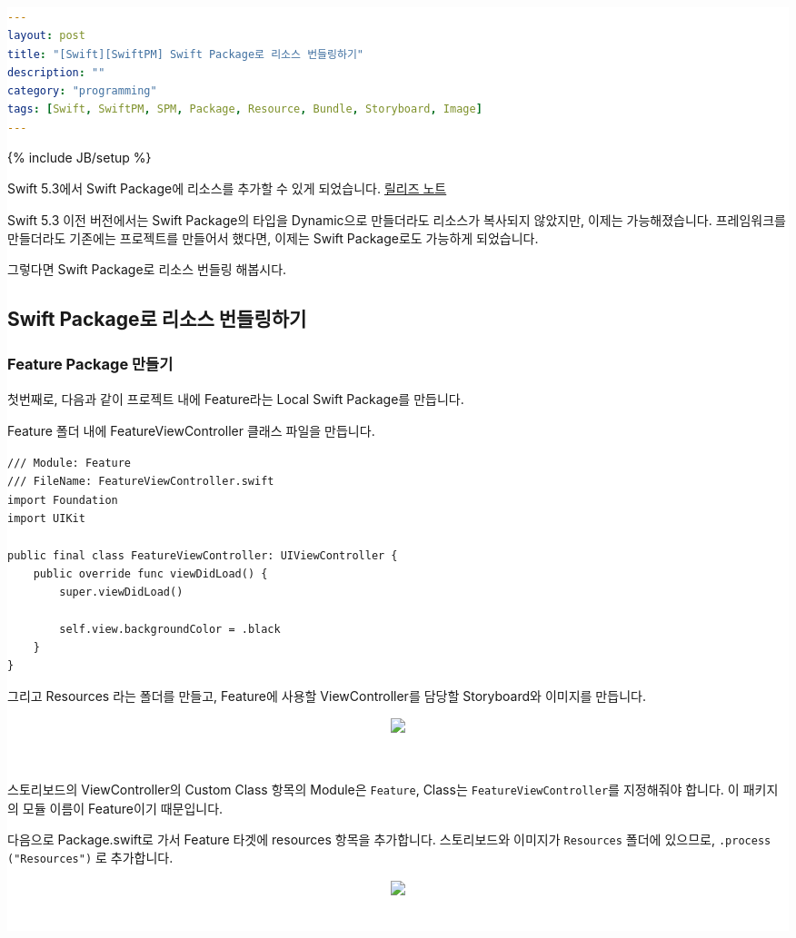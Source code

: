 ```yaml
---
layout: post
title: "[Swift][SwiftPM] Swift Package로 리소스 번들링하기"
description: ""
category: "programming"
tags: [Swift, SwiftPM, SPM, Package, Resource, Bundle, Storyboard, Image]
---
```

{% include JB/setup %}

Swift 5.3에서 Swift Package에 리소스를 추가할 수 있게 되었습니다. [릴리즈 노트](https://swift.org/blog/swift-5-3-released/#swift-package-manager)

Swift 5.3 이전 버전에서는 Swift Package의 타입을 Dynamic으로 만들더라도 리소스가 복사되지 않았지만, 이제는 가능해졌습니다. 프레임워크를 만들더라도 기존에는 프로젝트를 만들어서 했다면, 이제는 Swift Package로도 가능하게 되었습니다.

그렇다면 Swift Package로 리소스 번들링 해봅시다.

## Swift Package로 리소스 번들링하기

### Feature Package 만들기

첫번째로, 다음과 같이 프로젝트 내에 Feature라는 Local Swift Package를 만듭니다.

Feature 폴더 내에 FeatureViewController 클래스 파일을 만듭니다. 

```
/// Module: Feature
/// FileName: FeatureViewController.swift
import Foundation
import UIKit

public final class FeatureViewController: UIViewController {
    public override func viewDidLoad() {
        super.viewDidLoad()
        
        self.view.backgroundColor = .black
    }
}
```

그리고 Resources 라는 폴더를 만들고, Feature에 사용할 ViewController를 담당할 Storyboard와 이미지를 만듭니다.

<p style="text-align:center;">
    <img src="{{ site.production_url }}/image/2020/09/20200925_02.png" style="width: 600px"/>
</p><br/>

스토리보드의 ViewController의 Custom Class 항목의 Module은 `Feature`, Class는 `FeatureViewController`를 지정해줘야 합니다. 이 패키지의 모듈 이름이 Feature이기 때문입니다.

다음으로 Package.swift로 가서 Feature 타겟에 resources 항목을 추가합니다. 스토리보드와 이미지가 `Resources` 폴더에 있으므로, `.process("Resources")` 로 추가합니다.

<p style="text-align:center;">
    <img src="{{ site.production_url }}/image/2020/09/20200925_03.png" style="width: 600px"/>
</p><br/>
